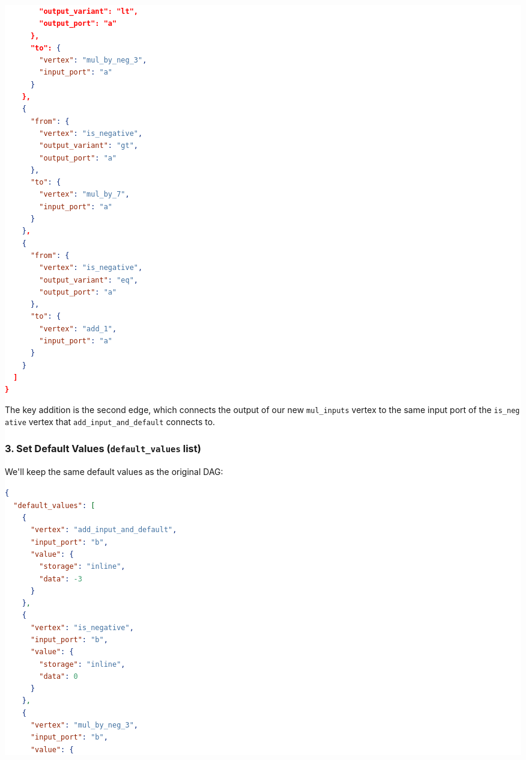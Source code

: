 ```json
        "output_variant": "lt",
        "output_port": "a"
      },
      "to": {
        "vertex": "mul_by_neg_3",
        "input_port": "a"
      }
    },
    {
      "from": {
        "vertex": "is_negative",
        "output_variant": "gt",
        "output_port": "a"
      },
      "to": {
        "vertex": "mul_by_7",
        "input_port": "a"
      }
    },
    {
      "from": {
        "vertex": "is_negative",
        "output_variant": "eq",
        "output_port": "a"
      },
      "to": {
        "vertex": "add_1",
        "input_port": "a"
      }
    }
  ]
}
```

The key addition is the second edge, which connects the output of our new `mul_inputs` vertex to the same input port of the `is_negative` vertex that `add_input_and_default` connects to.

### 3. Set Default Values (`default_values` list)

We'll keep the same default values as the original DAG:

```json
{
  "default_values": [
    {
      "vertex": "add_input_and_default",
      "input_port": "b",
      "value": {
        "storage": "inline",
        "data": -3
      }
    },
    {
      "vertex": "is_negative",
      "input_port": "b",
      "value": {
        "storage": "inline",
        "data": 0
      }
    },
    {
      "vertex": "mul_by_neg_3",
      "input_port": "b",
      "value": {
```